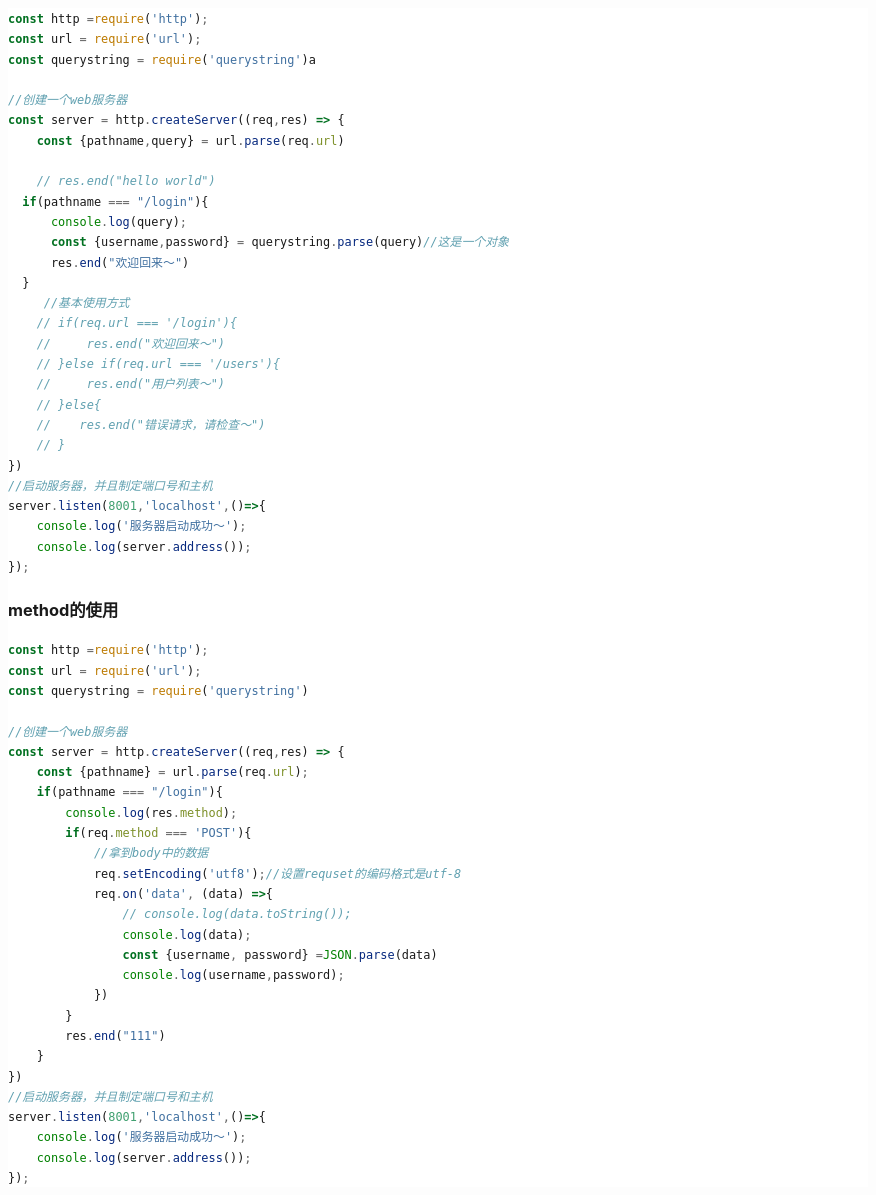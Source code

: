 ```javascript
const http =require('http');
const url = require('url');
const querystring = require('querystring')a

//创建一个web服务器
const server = http.createServer((req,res) => {
    const {pathname,query} = url.parse(req.url)
 
    // res.end("hello world")
  if(pathname === "/login"){
      console.log(query);
      const {username,password} = querystring.parse(query)//这是一个对象
      res.end("欢迎回来～")
  }
     //基本使用方式
    // if(req.url === '/login'){
    //     res.end("欢迎回来～")
    // }else if(req.url === '/users'){
    //     res.end("用户列表～")
    // }else{
    //    res.end("错误请求，请检查～")
    // }
})
//启动服务器，并且制定端口号和主机
server.listen(8001,'localhost',()=>{
    console.log('服务器启动成功～');
    console.log(server.address());
});
```



### method的使用

```javascript
const http =require('http');
const url = require('url');
const querystring = require('querystring')

//创建一个web服务器
const server = http.createServer((req,res) => {
    const {pathname} = url.parse(req.url);
    if(pathname === "/login"){
        console.log(res.method);
        if(req.method === 'POST'){
            //拿到body中的数据
            req.setEncoding('utf8');//设置requset的编码格式是utf-8
            req.on('data', (data) =>{
                // console.log(data.toString());
                console.log(data);
                const {username, password} =JSON.parse(data)
                console.log(username,password);
            })
        }
        res.end("111")
    }
})
//启动服务器，并且制定端口号和主机
server.listen(8001,'localhost',()=>{
    console.log('服务器启动成功～');
    console.log(server.address());
});
```
